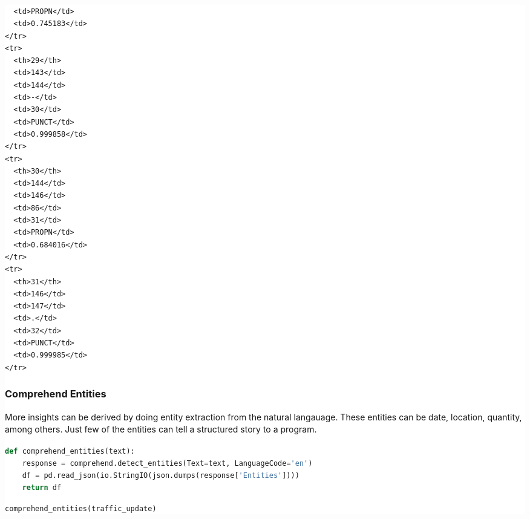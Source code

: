       <td>PROPN</td>
      <td>0.745183</td>
    </tr>
    <tr>
      <th>29</th>
      <td>143</td>
      <td>144</td>
      <td>-</td>
      <td>30</td>
      <td>PUNCT</td>
      <td>0.999858</td>
    </tr>
    <tr>
      <th>30</th>
      <td>144</td>
      <td>146</td>
      <td>86</td>
      <td>31</td>
      <td>PROPN</td>
      <td>0.684016</td>
    </tr>
    <tr>
      <th>31</th>
      <td>146</td>
      <td>147</td>
      <td>.</td>
      <td>32</td>
      <td>PUNCT</td>
      <td>0.999985</td>
    </tr>
  </tbody>
</table>
</div>



### Comprehend Entities
More insights can be derived by doing entity extraction from the natural langauage. These entities can be date, location, quantity, among others. Just few of the entities can tell a structured story to a program.


```python
def comprehend_entities(text):
    response = comprehend.detect_entities(Text=text, LanguageCode='en')
    df = pd.read_json(io.StringIO(json.dumps(response['Entities'])))
    return df
```


```python
comprehend_entities(traffic_update)
```

